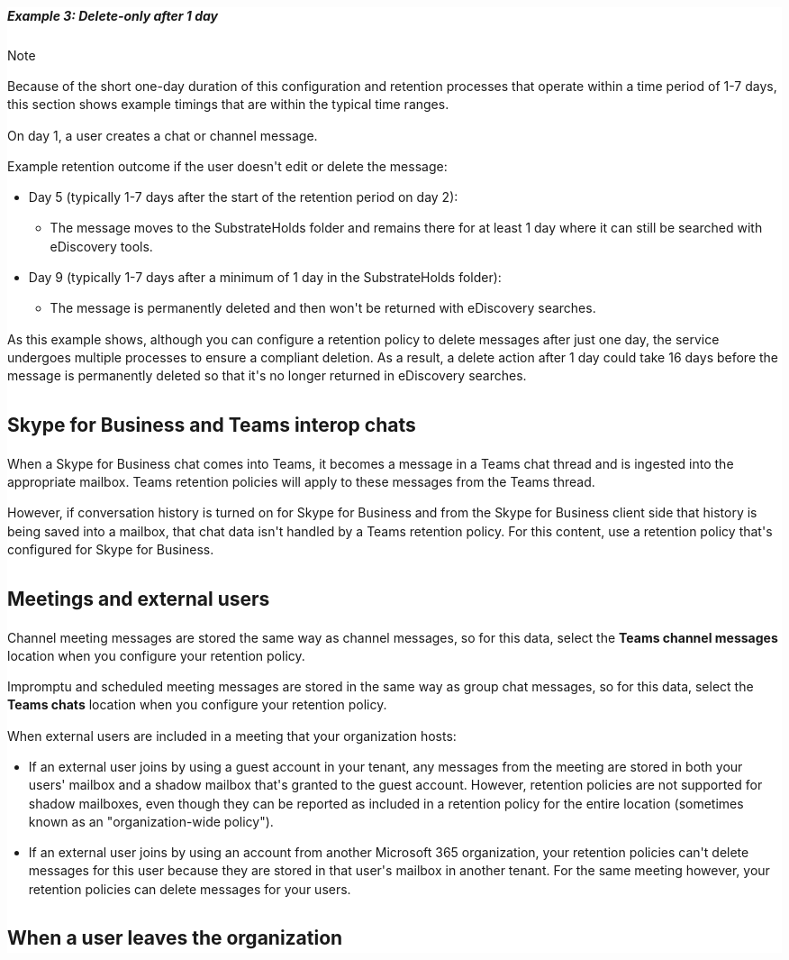 ##### Example 3: Delete-only after 1 day

> [!NOTE]
> Because of the short one-day duration of this configuration and retention processes that operate within a time period of 1-7 days, this section shows example timings that are within the typical time ranges.

On day 1, a user creates a chat or channel message.

Example retention outcome if the user doesn't edit or delete the message:

- Day 5 (typically 1-7 days after the start of the retention period on day 2):
    - The message moves to the SubstrateHolds folder and remains there for at least 1 day where it can still be searched with eDiscovery tools.

- Day 9 (typically 1-7 days after a minimum of 1 day in the SubstrateHolds folder):
    - The message is permanently deleted and then won't be returned with eDiscovery searches.

As this example shows, although you can configure a retention policy to delete messages after just one day, the service undergoes multiple processes to ensure a compliant deletion. As a result, a delete action after 1 day could take 16 days before the message is permanently deleted so that it's no longer returned in eDiscovery searches.

## Skype for Business and Teams interop chats

When a Skype for Business chat comes into Teams, it becomes a message in a Teams chat thread and is ingested into the appropriate mailbox. Teams retention policies will apply to these messages from the Teams thread. 

However, if conversation history is turned on for Skype for Business and from the Skype for Business client side that history is being saved into a mailbox, that chat data isn't handled by a Teams retention policy. For this content, use a retention policy that's configured for Skype for Business.

## Meetings and external users

Channel meeting messages are stored the same way as channel messages, so for this data, select the **Teams channel messages** location when you configure your retention policy.

Impromptu and scheduled meeting messages are stored in the same way as group chat messages, so for this data, select the **Teams chats** location when you configure your retention policy.

When external users are included in a meeting that your organization hosts:

- If an external user joins by using a guest account in your tenant, any messages from the meeting are stored in both your users' mailbox and a shadow mailbox that's granted to the guest account. However, retention policies are not supported for shadow mailboxes, even though they can be reported as included in a retention policy for the entire location (sometimes known as an "organization-wide policy").

- If an external user joins by using an account from another Microsoft 365 organization, your retention policies can't delete messages for this user because they are stored in that user's mailbox in another tenant. For the same meeting however, your retention policies can delete messages for your users.

## When a user leaves the organization 
